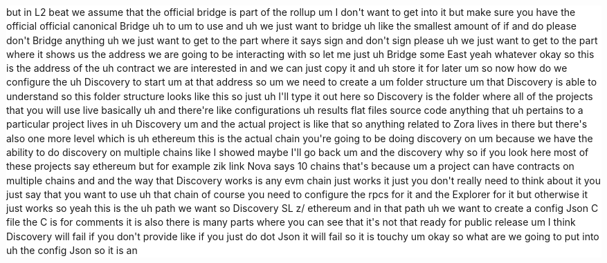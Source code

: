 but in L2 beat we assume that the
official bridge is part of the rollup um
I don't want to get into it but make
sure you have the official official
canonical Bridge uh to um to use and uh
we just want to bridge uh like the
smallest amount of if and do please
don't Bridge anything uh we just want to
get to the part where it says sign and
don't sign please uh we just want to get
to the part where it shows us the
address we are going to be interacting
with so let me just uh Bridge some
East yeah
whatever okay so this is the address of
the uh contract we are interested in and
we can just copy it and uh store it for
later um so now how do we configure the
uh Discovery to start um at that address
so um we need to create a um folder
structure um that Discovery is able to
understand so this folder structure
looks like this so just uh I'll type it
out here so Discovery is the folder
where all of the projects that you will
use live basically uh and there're like
configurations uh results flat files
source code anything that uh pertains to
a particular project lives in uh
Discovery um and the actual project is
like that so anything related to Zora
lives in there but there's also one more
level which is uh ethereum this is the
actual chain you're going to be doing
discovery on
um because we have the ability to do
discovery on multiple chains like I
showed maybe I'll go
back um and the discovery why so if you
look here most of these projects say
ethereum but for example zik link Nova
says 10 chains that's because um a
project can have contracts on multiple
chains and
and the way that Discovery works is any
evm chain just works it just you don't
really need to think about it you just
say that you want to use uh that chain
of course you need to configure the rpcs
for it and the Explorer for it but
otherwise it just
works so yeah this is the uh path we
want so Discovery SL z/
ethereum and in that path uh we want to
create a config Json
C file the C is for comments it is also
there is many parts where you can see
that it's not that ready for public
release
um I think Discovery will fail if you
don't provide like if you just do dot
Json it will fail so it is
touchy um okay so what are we going to
put into uh the config Json so it is an